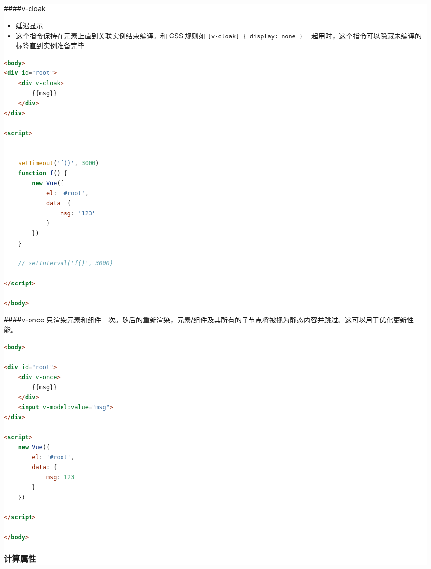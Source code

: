 ####v-cloak
- 延迟显示
- 这个指令保持在元素上直到关联实例结束编译。和 CSS 规则如 `[v-cloak] { display: none }` 一起用时，这个指令可以隐藏未编译的 标签直到实例准备完毕



```html
<body>
<div id="root">
    <div v-cloak>
        {{msg}}
    </div>
</div>

<script>


    setTimeout('f()', 3000)
    function f() {
        new Vue({
            el: '#root',
            data: {
                msg: '123'
            }
        })
    }

    // setInterval('f()', 3000)

</script>

</body>
```
####v-once
只渲染元素和组件一次。随后的重新渲染，元素/组件及其所有的子节点将被视为静态内容并跳过。这可以用于优化更新性能。

```html
<body>

<div id="root">
    <div v-once>
        {{msg}}
    </div>
    <input v-model:value="msg">
</div>

<script>
    new Vue({
        el: '#root',
        data: {
            msg: 123
        }
    })

</script>

</body>
```
### 计算属性
